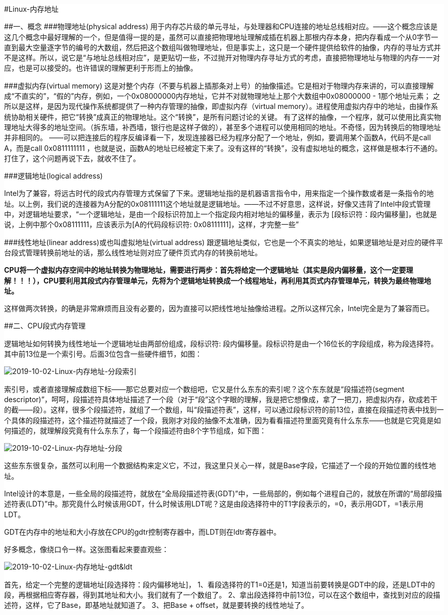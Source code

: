 #Linux-内存地址

##一、概念
###物理地址(physical address)
用于内存芯片级的单元寻址，与处理器和CPU连接的地址总线相对应。——这个概念应该是这几个概念中最好理解的一个，但是值得一提的是，虽然可以直接把物理地址理解成插在机器上那根内存本身，把内存看成一个从0字节一直到最大空量逐字节的编号的大数组，然后把这个数组叫做物理地址，但是事实上，这只是一个硬件提供给软件的抽像，内存的寻址方式并不是这样。所以，说它是“与地址总线相对应”，是更贴切一些，不过抛开对物理内存寻址方式的考虑，直接把物理地址与物理的内存一一对应，也是可以接受的。也许错误的理解更利于形而上的抽像。

###虚拟内存(virtual memory)
这是对整个内存（不要与机器上插那条对上号）的抽像描述。它是相对于物理内存来讲的，可以直接理解成“不直实的”，“假的”内存，例如，一个0x08000000内存地址，它并不对就物理地址上那个大数组中0x08000000 - 1那个地址元素；
之所以是这样，是因为现代操作系统都提供了一种内存管理的抽像，即虚拟内存（virtual memory）。进程使用虚拟内存中的地址，由操作系统协助相关硬件，把它“转换”成真正的物理地址。这个“转换”，是所有问题讨论的关键。
有了这样的抽像，一个程序，就可以使用比真实物理地址大得多的地址空间。（拆东墙，补西墙，银行也是这样子做的），甚至多个进程可以使用相同的地址。不奇怪，因为转换后的物理地址并非相同的。
——可以把连接后的程序反编译看一下，发现连接器已经为程序分配了一个地址，例如，要调用某个函数A，代码不是call A，而是call 0x0811111111 ，也就是说，函数A的地址已经被定下来了。没有这样的“转换”，没有虚拟地址的概念，这样做是根本行不通的。
打住了，这个问题再说下去，就收不住了。

###逻辑地址(logical address)

Intel为了兼容，将远古时代的段式内存管理方式保留了下来。逻辑地址指的是机器语言指令中，用来指定一个操作数或者是一条指令的地址。以上例，我们说的连接器为A分配的0x08111111这个地址就是逻辑地址。——不过不好意思，这样说，好像又违背了Intel中段式管理中，对逻辑地址要求，“一个逻辑地址，是由一个段标识符加上一个指定段内相对地址的偏移量，表示为 [段标识符：段内偏移量]，也就是说，上例中那个0x08111111，应该表示为[A的代码段标识符: 0x08111111]，这样，才完整一些”

###线性地址(linear address)或也叫虚拟地址(virtual address)
跟逻辑地址类似，它也是一个不真实的地址，如果逻辑地址是对应的硬件平台段式管理转换前地址的话，那么线性地址则对应了硬件页式内存的转换前地址。

**CPU将一个虚拟内存空间中的地址转换为物理地址，需要进行两步：首先将给定一个逻辑地址（其实是段内偏移量，这个一定要理解！！！），CPU要利用其段式内存管理单元，先将为个逻辑地址转换成一个线程地址，再利用其页式内存管理单元，转换为最终物理地址。**

这样做两次转换，的确是非常麻烦而且没有必要的，因为直接可以把线性地址抽像给进程。之所以这样冗余，Intel完全是为了兼容而已。

##二、CPU段式内存管理

逻辑地址如何转换为线性地址一个逻辑地址由两部份组成，段标识符: 段内偏移量。段标识符是由一个16位长的字段组成，称为段选择符。其中前13位是一个索引号。后面3位包含一些硬件细节，如图：

![2019-10-02-Linux-内存地址-分段索引](/Users/zhaoxiang/Work/Github/Westzhao-Blog/_posts/2019-10-02-Linux-内存地址-分段索引.png)

索引号，或者直接理解成数组下标——那它总要对应一个数组吧，它又是什么东东的索引呢？这个东东就是“段描述符(segment descriptor)”，呵呵，段描述符具体地址描述了一个段（对于“段”这个字眼的理解，我是把它想像成，拿了一把刀，把虚拟内存，砍成若干的截——段）。这样，很多个段描述符，就组了一个数组，叫“段描述符表”，这样，可以通过段标识符的前13位，直接在段描述符表中找到一个具体的段描述符，这个描述符就描述了一个段，我刚才对段的抽像不太准确，因为看看描述符里面究竟有什么东东——也就是它究竟是如何描述的，就理解段究竟有什么东东了，每一个段描述符由8个字节组成，如下图：

![2019-10-02-Linux-内存地址-分段](/Users/zhaoxiang/Work/Github/Westzhao-Blog/_posts/2019-10-02-Linux-内存地址-分段.png)

这些东东很复杂，虽然可以利用一个数据结构来定义它，不过，我这里只关心一样，就是Base字段，它描述了一个段的开始位置的线性地址。

Intel设计的本意是，一些全局的段描述符，就放在“全局段描述符表(GDT)”中，一些局部的，例如每个进程自己的，就放在所谓的“局部段描述符表(LDT)”中。那究竟什么时候该用GDT，什么时候该用LDT呢？这是由段选择符中的T1字段表示的，=0，表示用GDT，=1表示用LDT。

GDT在内存中的地址和大小存放在CPU的gdtr控制寄存器中，而LDT则在ldtr寄存器中。

好多概念，像绕口令一样。这张图看起来要直观些：

![2019-10-02-Linux-内存地址-gdt&ldt](/Users/zhaoxiang/Work/Github/Westzhao-Blog/_posts/2019-10-02-Linux-内存地址-gdt&ldt.png)

首先，给定一个完整的逻辑地址[段选择符：段内偏移地址]，
1、看段选择符的T1=0还是1，知道当前要转换是GDT中的段，还是LDT中的段，再根据相应寄存器，得到其地址和大小。我们就有了一个数组了。
2、拿出段选择符中前13位，可以在这个数组中，查找到对应的段描述符，这样，它了Base，即基地址就知道了。
3、把Base + offset，就是要转换的线性地址了。
